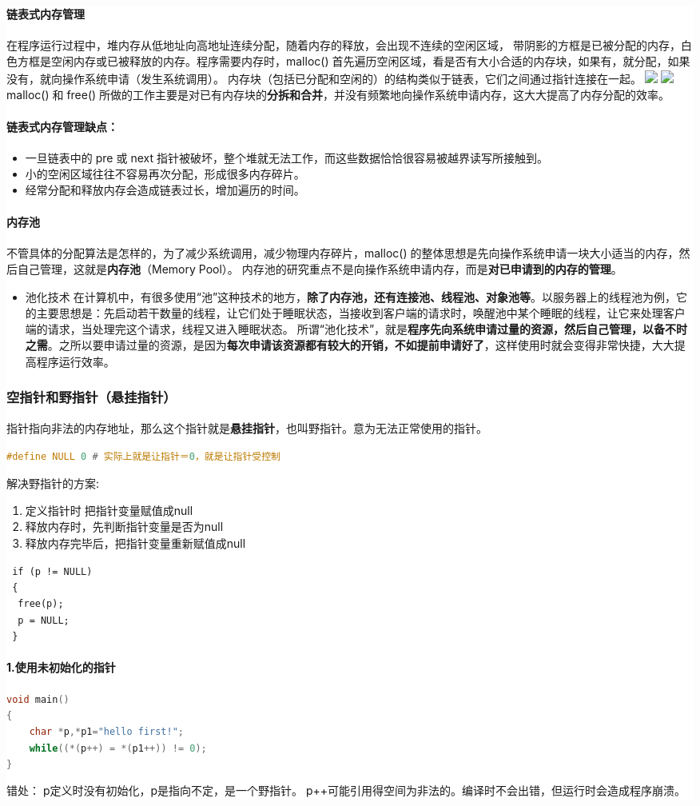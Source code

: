 #### 链表式内存管理
在程序运行过程中，堆内存从低地址向高地址连续分配，随着内存的释放，会出现不连续的空闲区域，
带阴影的方框是已被分配的内存，白色方框是空闲内存或已被释放的内存。程序需要内存时，malloc() 首先遍历空闲区域，看是否有大小合适的内存块，如果有，就分配，如果没有，就向操作系统申请（发生系统调用）。
内存块（包括已分配和空闲的）的结构类似于链表，它们之间通过指针连接在一起。
![](https://sxm-upload.oss-cn-beijing.aliyuncs.com/imgs/51aea78a-564d-473c-8990-8e71752f433e.png)
![](https://sxm-upload.oss-cn-beijing.aliyuncs.com/imgs/fafc237b-1ef4-4a42-a807-1ce302f01570.png)
malloc() 和 free() 所做的工作主要是对已有内存块的**分拆和合并**，并没有频繁地向操作系统申请内存，这大大提高了内存分配的效率。

#### 链表式内存管理缺点：
* 一旦链表中的 pre 或 next 指针被破坏，整个堆就无法工作，而这些数据恰恰很容易被越界读写所接触到。
* 小的空闲区域往往不容易再次分配，形成很多内存碎片。
* 经常分配和释放内存会造成链表过长，增加遍历的时间。

#### 内存池
不管具体的分配算法是怎样的，为了减少系统调用，减少物理内存碎片，malloc() 的整体思想是先向操作系统申请一块大小适当的内存，然后自己管理，这就是**内存池**（Memory Pool）。
内存池的研究重点不是向操作系统申请内存，而是**对已申请到的内存的管理**。
* 池化技术
在计算机中，有很多使用“池”这种技术的地方，**除了内存池，还有连接池、线程池、对象池等**。以服务器上的线程池为例，它的主要思想是：先启动若干数量的线程，让它们处于睡眠状态，当接收到客户端的请求时，唤醒池中某个睡眠的线程，让它来处理客户端的请求，当处理完这个请求，线程又进入睡眠状态。
所谓“池化技术”，就是**程序先向系统申请过量的资源，然后自己管理，以备不时之需**。之所以要申请过量的资源，是因为**每次申请该资源都有较大的开销，不如提前申请好了**，这样使用时就会变得非常快捷，大大提高程序运行效率。


### 空指针和野指针（悬挂指针）
指针指向非法的内存地址，那么这个指针就是**悬挂指针**，也叫野指针。意为无法正常使用的指针。
```c
#define NULL 0 # 实际上就是让指针＝0，就是让指针受控制
```
解决野指针的方案:
1. 定义指针时 把指针变量赋值成null
2. 释放内存时，先判断指针变量是否为null 
3. 释放内存完毕后，把指针变量重新赋值成null
```
 if (p != NULL)
 {
  free(p);
  p = NULL;
 }
```

#### 1.使用未初始化的指针

```c
void main()  
{  
    char *p,*p1="hello first!";  
    while((*(p++) = *(p1++)) != 0);  
}  
```
错处：
p定义时没有初始化，p是指向不定，是一个野指针。
p++可能引用得空间为非法的。编译时不会出错，但运行时会造成程序崩溃。

